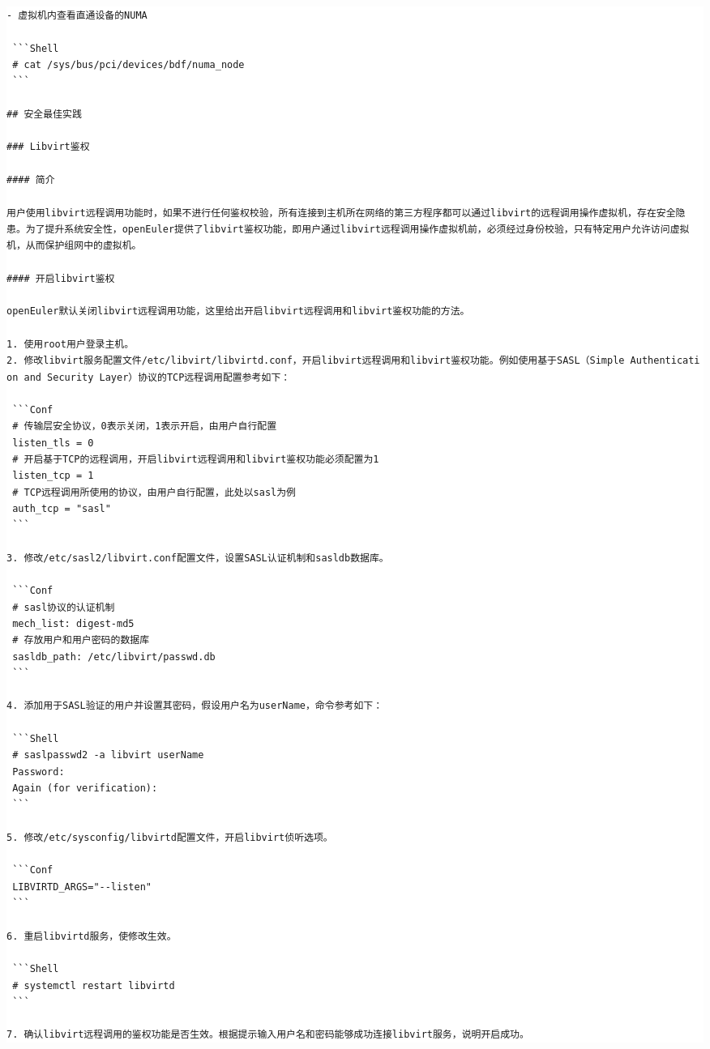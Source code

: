    ```Shell
- 虚拟机内查看直通设备的NUMA

    ```Shell
    # cat /sys/bus/pci/devices/bdf/numa_node
    ```

## 安全最佳实践

### Libvirt鉴权

#### 简介

用户使用libvirt远程调用功能时，如果不进行任何鉴权校验，所有连接到主机所在网络的第三方程序都可以通过libvirt的远程调用操作虚拟机，存在安全隐患。为了提升系统安全性，openEuler提供了libvirt鉴权功能，即用户通过libvirt远程调用操作虚拟机前，必须经过身份校验，只有特定用户允许访问虚拟机，从而保护组网中的虚拟机。

#### 开启libvirt鉴权

openEuler默认关闭libvirt远程调用功能，这里给出开启libvirt远程调用和libvirt鉴权功能的方法。

1. 使用root用户登录主机。
2. 修改libvirt服务配置文件/etc/libvirt/libvirtd.conf，开启libvirt远程调用和libvirt鉴权功能。例如使用基于SASL（Simple Authentication and Security Layer）协议的TCP远程调用配置参考如下：

    ```Conf
    # 传输层安全协议，0表示关闭，1表示开启，由用户自行配置
    listen_tls = 0
    # 开启基于TCP的远程调用，开启libvirt远程调用和libvirt鉴权功能必须配置为1     
    listen_tcp = 1
    # TCP远程调用所使用的协议，由用户自行配置，此处以sasl为例    
    auth_tcp = "sasl" 
    ```

3. 修改/etc/sasl2/libvirt.conf配置文件，设置SASL认证机制和sasldb数据库。

    ```Conf
    # sasl协议的认证机制
    mech_list: digest-md5
    # 存放用户和用户密码的数据库
    sasldb_path: /etc/libvirt/passwd.db
    ```

4. 添加用于SASL验证的用户并设置其密码，假设用户名为userName，命令参考如下：

    ```Shell
    # saslpasswd2 -a libvirt userName
    Password:
    Again (for verification):
    ```

5. 修改/etc/sysconfig/libvirtd配置文件，开启libvirt侦听选项。

    ```Conf
    LIBVIRTD_ARGS="--listen"
    ```

6. 重启libvirtd服务，使修改生效。

    ```Shell
    # systemctl restart libvirtd
    ```

7. 确认libvirt远程调用的鉴权功能是否生效。根据提示输入用户名和密码能够成功连接libvirt服务，说明开启成功。

   ```